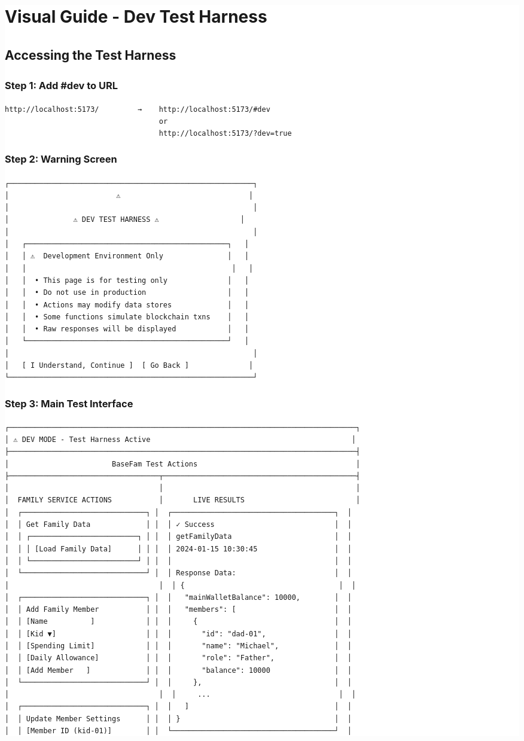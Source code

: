 # Visual Guide - Dev Test Harness

## Accessing the Test Harness

### Step 1: Add #dev to URL
```
http://localhost:5173/         →    http://localhost:5173/#dev
                                    or
                                    http://localhost:5173/?dev=true
```

### Step 2: Warning Screen

```
┌─────────────────────────────────────────────────────────┐
│                         ⚠️                              │
│                                                         │
│               ⚠️ DEV TEST HARNESS ⚠️                   │
│                                                         │
│   ┌───────────────────────────────────────────────┐   │
│   │ ⚠  Development Environment Only               │   │
│   │                                                │   │
│   │  • This page is for testing only              │   │
│   │  • Do not use in production                   │   │
│   │  • Actions may modify data stores             │   │
│   │  • Some functions simulate blockchain txns    │   │
│   │  • Raw responses will be displayed            │   │
│   └───────────────────────────────────────────────┘   │
│                                                         │
│   [ I Understand, Continue ]  [ Go Back ]              │
└─────────────────────────────────────────────────────────┘
```

### Step 3: Main Test Interface

```
┌─────────────────────────────────────────────────────────────────────────────────┐
│ ⚠ DEV MODE - Test Harness Active                                               │
├─────────────────────────────────────────────────────────────────────────────────┤
│                        BaseFam Test Actions                                     │
├───────────────────────────────────┬─────────────────────────────────────────────┤
│                                   │                                             │
│  FAMILY SERVICE ACTIONS           │       LIVE RESULTS                          │
│  ┌─────────────────────────────┐ │  ┌──────────────────────────────────────┐  │
│  │ Get Family Data             │ │  │ ✓ Success                            │  │
│  │ ┌─────────────────────────┐ │ │  │ getFamilyData                        │  │
│  │ │ [Load Family Data]      │ │ │  │ 2024-01-15 10:30:45                  │  │
│  │ └─────────────────────────┘ │ │  │                                      │  │
│  └─────────────────────────────┘ │  │ Response Data:                       │  │
│                                   │  │ {                                    │  │
│  ┌─────────────────────────────┐ │  │   "mainWalletBalance": 10000,        │  │
│  │ Add Family Member           │ │  │   "members": [                       │  │
│  │ [Name          ]            │ │  │     {                                │  │
│  │ [Kid ▼]                     │ │  │       "id": "dad-01",                │  │
│  │ [Spending Limit]            │ │  │       "name": "Michael",             │  │
│  │ [Daily Allowance]           │ │  │       "role": "Father",              │  │
│  │ [Add Member   ]             │ │  │       "balance": 10000               │  │
│  └─────────────────────────────┘ │  │     },                               │  │
│                                   │  │     ...                              │  │
│  ┌─────────────────────────────┐ │  │   ]                                  │  │
│  │ Update Member Settings      │ │  │ }                                    │  │
│  │ [Member ID (kid-01)]        │ │  └──────────────────────────────────────┘  │
```